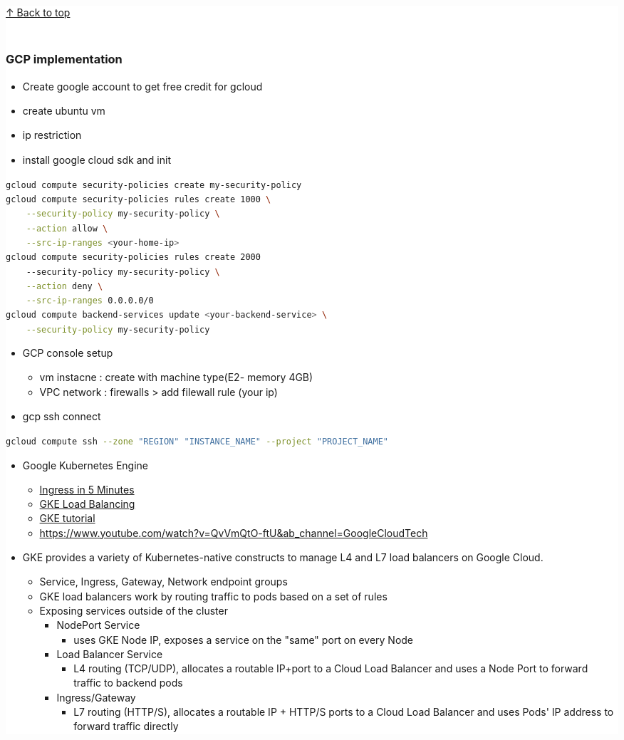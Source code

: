 
[↑ Back to top](#)
<br><br>

### GCP implementation

- Create google account to get free credit for gcloud

- create ubuntu vm
- ip restriction
- install google cloud sdk and init



```sh
gcloud compute security-policies create my-security-policy
gcloud compute security-policies rules create 1000 \
    --security-policy my-security-policy \
    --action allow \
    --src-ip-ranges <your-home-ip>
gcloud compute security-policies rules create 2000 
    --security-policy my-security-policy \
    --action deny \
    --src-ip-ranges 0.0.0.0/0
gcloud compute backend-services update <your-backend-service> \
    --security-policy my-security-policy
```

- GCP console setup
    - vm instacne : create with machine type(E2- memory 4GB)
    - VPC network : firewalls > add filewall rule (your ip)

- gcp ssh connect

```sh
gcloud compute ssh --zone "REGION" "INSTANCE_NAME" --project "PROJECT_NAME"
```

- Google Kubernetes Engine
    - <a href="https://www.youtube.com/watch?v=P1x1Rk_TzV4" target="_blank">Ingress in 5 Minutes</a>
    - <a href="https://youtu.be/8RQvtagsrg0?si=IwP0qNMz0kutUOVo" target="_blank">GKE Load Balancing</a>
    - <a href="https://youtu.be/jW_-KZCjsm0?si=u8-842mszl7O9Kr3" target="_blank">GKE tutorial</a>
    - https://www.youtube.com/watch?v=QvVmQtO-ftU&ab_channel=GoogleCloudTech

- GKE provides a variety of Kubernetes-native constructs to manage L4 and L7 load balancers on Google Cloud.
    - Service, Ingress, Gateway, Network endpoint groups
    - GKE load balancers work by routing traffic to pods based on a set of rules
    - Exposing services outside of the cluster
        - NodePort Service
            - uses GKE Node IP, exposes a service on the "same" port on every Node
        - Load Balancer Service
            - L4 routing (TCP/UDP), allocates a routable IP+port to a Cloud Load Balancer and uses a Node Port to forward traffic to backend pods
        - Ingress/Gateway
            - L7 routing (HTTP/S), allocates a routable IP + HTTP/S ports to a Cloud Load Balancer and uses Pods' IP address to forward traffic directly
